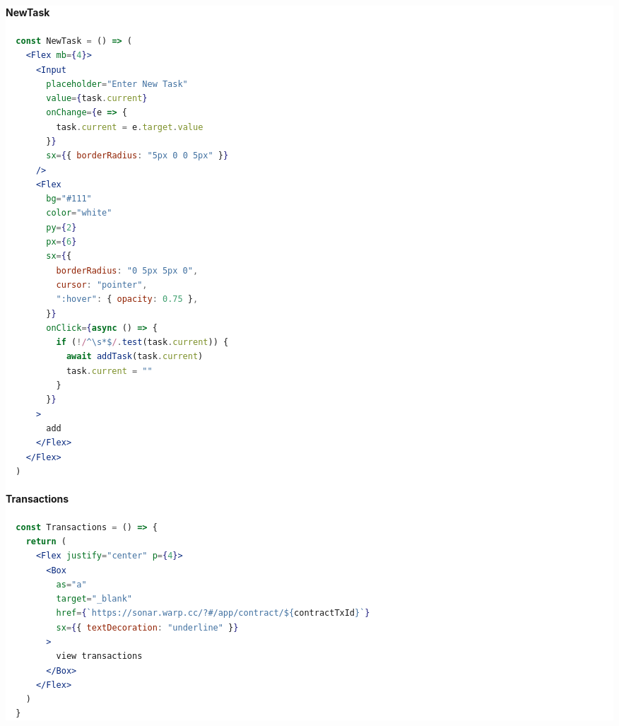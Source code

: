 #### NewTask

```jsx
  const NewTask = () => (
    <Flex mb={4}>
      <Input
        placeholder="Enter New Task"
        value={task.current}
        onChange={e => {
          task.current = e.target.value
        }}
        sx={{ borderRadius: "5px 0 0 5px" }}
      />
      <Flex
        bg="#111"
        color="white"
        py={2}
        px={6}
        sx={{
          borderRadius: "0 5px 5px 0",
          cursor: "pointer",
          ":hover": { opacity: 0.75 },
        }}
        onClick={async () => {
          if (!/^\s*$/.test(task.current)) {
            await addTask(task.current)
            task.current = ""
          }
        }}
      >
        add
      </Flex>
    </Flex>
  )
```

#### Transactions

```jsx
  const Transactions = () => {
    return (
      <Flex justify="center" p={4}>
        <Box
          as="a"
          target="_blank"
          href={`https://sonar.warp.cc/?#/app/contract/${contractTxId}`}
          sx={{ textDecoration: "underline" }}
        >
          view transactions
        </Box>
      </Flex>
    )
  }

```
